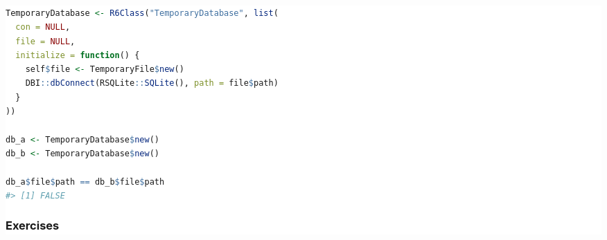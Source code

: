 
```r
TemporaryDatabase <- R6Class("TemporaryDatabase", list(
  con = NULL,
  file = NULL,
  initialize = function() {
    self$file <- TemporaryFile$new()
    DBI::dbConnect(RSQLite::SQLite(), path = file$path)
  }
))

db_a <- TemporaryDatabase$new()
db_b <- TemporaryDatabase$new()

db_a$file$path == db_b$file$path
#> [1] FALSE
```

### Exercises

